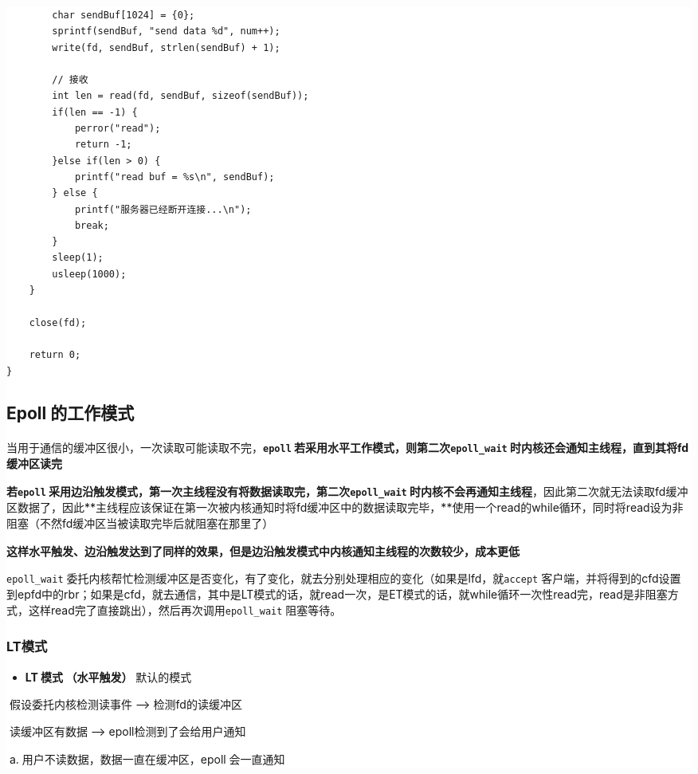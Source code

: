 ```
        char sendBuf[1024] = {0};
        sprintf(sendBuf, "send data %d", num++);
        write(fd, sendBuf, strlen(sendBuf) + 1);

        // 接收
        int len = read(fd, sendBuf, sizeof(sendBuf));
        if(len == -1) {
            perror("read");
            return -1;
        }else if(len > 0) {
            printf("read buf = %s\n", sendBuf);
        } else {
            printf("服务器已经断开连接...\n");
            break;
        }
        sleep(1);
        usleep(1000);
    }

    close(fd);

    return 0;
}
```







## Epoll 的工作模式

当用于通信的缓冲区很小，一次读取可能读取不完，**`epoll` 若采用水平工作模式，则第二次`epoll_wait` 时内核还会通知主线程，直到其将fd缓冲区读完**

**若`epoll` 采用边沿触发模式，第一次主线程没有将数据读取完，第二次`epoll_wait` 时内核不会再通知主线程**，因此第二次就无法读取fd缓冲区数据了，因此**主线程应该保证在第一次被内核通知时将fd缓冲区中的数据读取完毕，**使用一个read的while循环，同时将read设为非阻塞（不然fd缓冲区当被读取完毕后就阻塞在那里了）

**这样水平触发、边沿触发达到了同样的效果，但是边沿触发模式中内核通知主线程的次数较少，成本更低**



`epoll_wait` 委托内核帮忙检测缓冲区是否变化，有了变化，就去分别处理相应的变化（如果是lfd，就`accept` 客户端，并将得到的cfd设置到epfd中的rbr；如果是cfd，就去通信，其中是LT模式的话，就read一次，是ET模式的话，就while循环一次性read完，read是非阻塞方式，这样read完了直接跳出），然后再次调用`epoll_wait` 阻塞等待。



### LT模式



- **LT 模式 （水平触发）** 默认的模式

​		假设委托内核检测读事件 --> 检测fd的读缓冲区

​		读缓冲区有数据 --> epoll检测到了会给用户通知

​			a. 用户不读数据，数据一直在缓冲区，epoll 会一直通知
